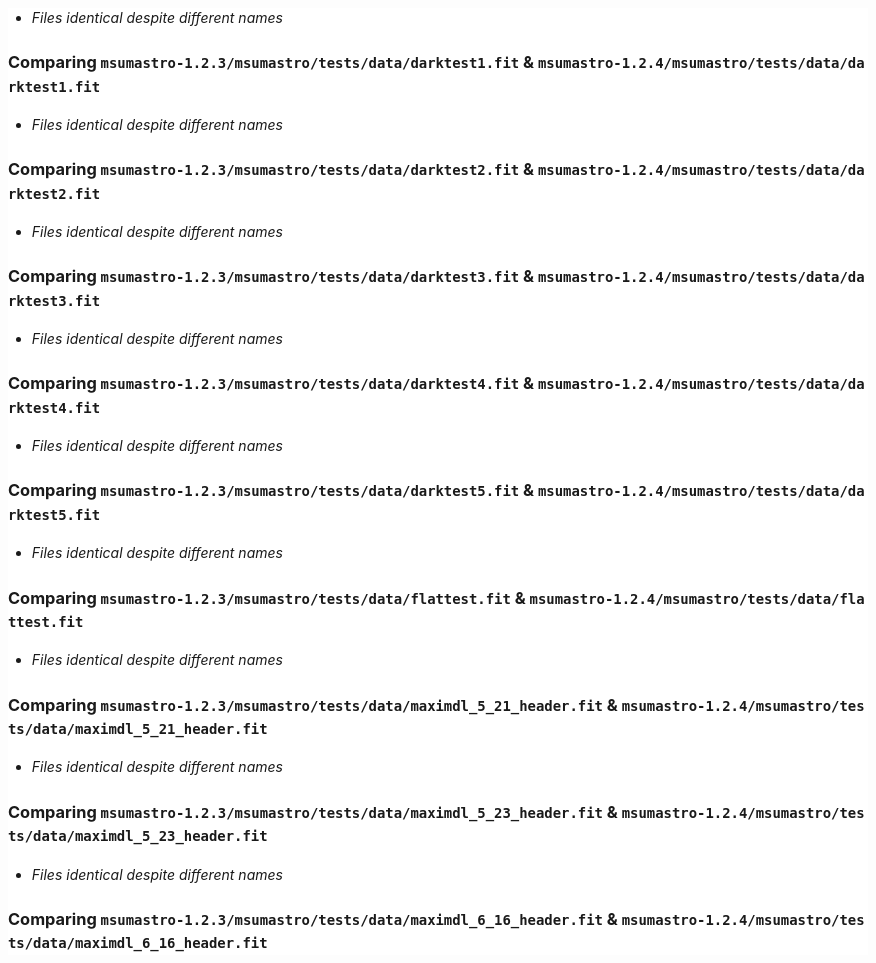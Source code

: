  * *Files identical despite different names*

### Comparing `msumastro-1.2.3/msumastro/tests/data/darktest1.fit` & `msumastro-1.2.4/msumastro/tests/data/darktest1.fit`

 * *Files identical despite different names*

### Comparing `msumastro-1.2.3/msumastro/tests/data/darktest2.fit` & `msumastro-1.2.4/msumastro/tests/data/darktest2.fit`

 * *Files identical despite different names*

### Comparing `msumastro-1.2.3/msumastro/tests/data/darktest3.fit` & `msumastro-1.2.4/msumastro/tests/data/darktest3.fit`

 * *Files identical despite different names*

### Comparing `msumastro-1.2.3/msumastro/tests/data/darktest4.fit` & `msumastro-1.2.4/msumastro/tests/data/darktest4.fit`

 * *Files identical despite different names*

### Comparing `msumastro-1.2.3/msumastro/tests/data/darktest5.fit` & `msumastro-1.2.4/msumastro/tests/data/darktest5.fit`

 * *Files identical despite different names*

### Comparing `msumastro-1.2.3/msumastro/tests/data/flattest.fit` & `msumastro-1.2.4/msumastro/tests/data/flattest.fit`

 * *Files identical despite different names*

### Comparing `msumastro-1.2.3/msumastro/tests/data/maximdl_5_21_header.fit` & `msumastro-1.2.4/msumastro/tests/data/maximdl_5_21_header.fit`

 * *Files identical despite different names*

### Comparing `msumastro-1.2.3/msumastro/tests/data/maximdl_5_23_header.fit` & `msumastro-1.2.4/msumastro/tests/data/maximdl_5_23_header.fit`

 * *Files identical despite different names*

### Comparing `msumastro-1.2.3/msumastro/tests/data/maximdl_6_16_header.fit` & `msumastro-1.2.4/msumastro/tests/data/maximdl_6_16_header.fit`
